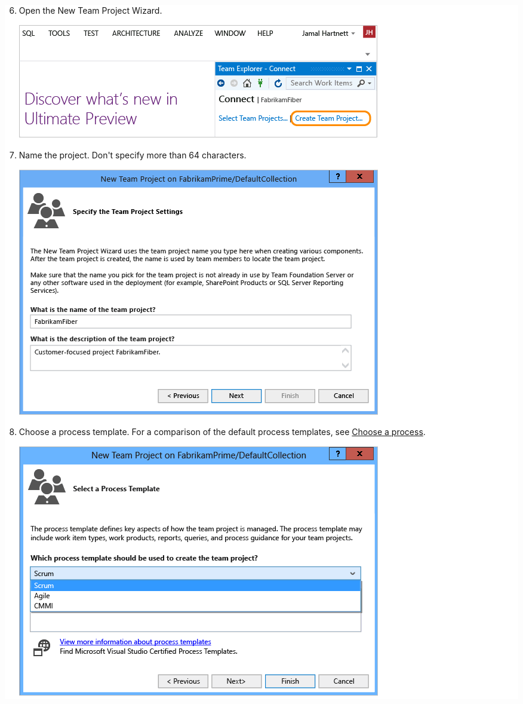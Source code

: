 6.  Open the New Team Project Wizard.

    ![New link on Connect page (Team Explorer)](_img/IC779380.png)

7.  Name the project. Don't specify more than 64 characters.

    ![ALM\_CTP\_NameProject](_img/IC671598.png)

8.  Choose a process template. For a comparison of the default process templates, see [Choose a process](../../work/work-items/guidance/choose-process.md).

    ![ALM\_CTP\_SelectTemplate](_img/IC795955.png)
